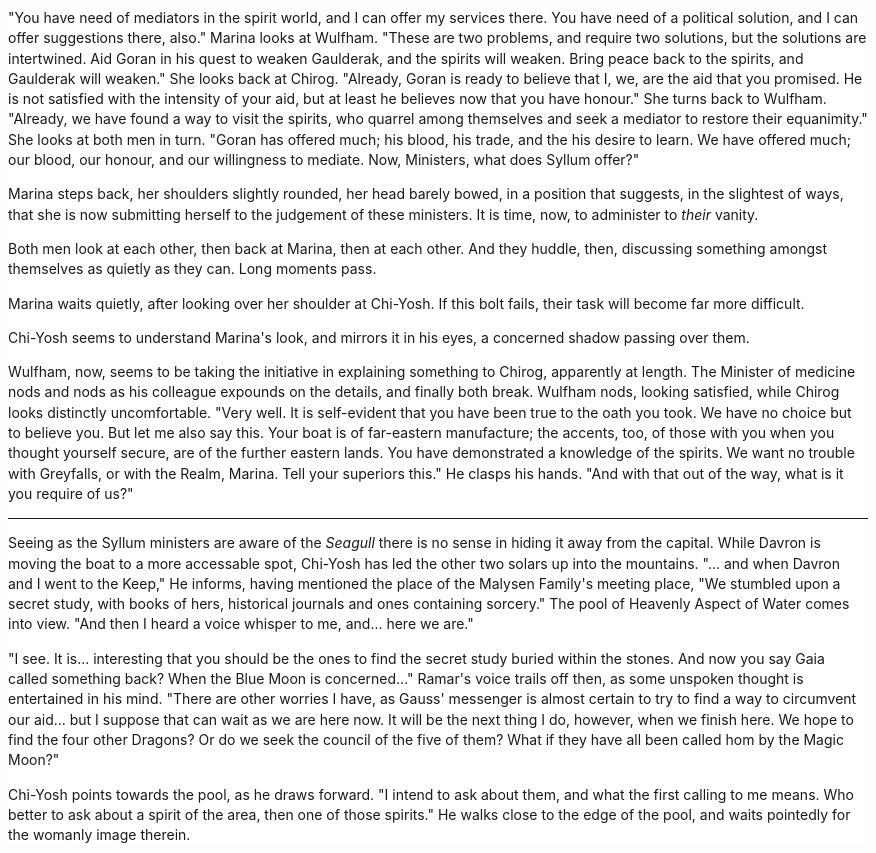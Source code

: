"You have need of mediators in the spirit world, and I can offer my services there. You have need of a political solution, and I can offer suggestions there, also." Marina looks at Wulfham. "These are two problems, and require two solutions, but the solutions are intertwined. Aid Goran in his quest to weaken Gaulderak, and the spirits will weaken. Bring peace back to the spirits, and Gaulderak will weaken." She looks back at Chirog. "Already, Goran is ready to believe that I, we, are the aid that you promised. He is not satisfied with the intensity of your aid, but at least he believes now that you have honour." She turns back to Wulfham. "Already, we have found a way to visit the spirits, who quarrel among themselves and seek a mediator to restore their equanimity." She looks at both men in turn. "Goran has offered much; his blood, his trade, and the his desire to learn. We have offered much; our blood, our honour, and our willingness to mediate. Now, Ministers, what does Syllum offer?"

Marina steps back, her shoulders slightly rounded, her head barely bowed, in a position that suggests, in the slightest of ways, that she is now submitting herself to the judgement of these ministers. It is time, now, to administer to _their_ vanity.

Both men look at each other, then back at Marina, then at each other. And they huddle, then, discussing something amongst themselves as quietly as they can. Long moments pass.

Marina waits quietly, after looking over her shoulder at Chi-Yosh. If this bolt fails, their task will become far more difficult.

Chi-Yosh seems to understand Marina's look, and mirrors it in his eyes, a concerned shadow passing over them.

Wulfham, now, seems to be taking the initiative in explaining something to Chirog, apparently at length. The Minister of medicine nods and nods as his colleague expounds on the details, and finally both break. Wulfham nods, looking satisfied, while Chirog looks distinctly uncomfortable. "Very well. It is self-evident that you have been true to the oath you took. We have no choice but to believe you. But let me also say this. Your boat is of far-eastern manufacture; the accents, too, of those with you when you thought yourself secure, are of the further eastern lands. You have demonstrated a knowledge of the spirits. We want no trouble with Greyfalls, or with the Realm, Marina. Tell your superiors this." He clasps his hands. "And with that out of the way, what is it you require of us?"

---

Seeing as the Syllum ministers are aware of the _Seagull_ there is no sense in hiding it away from the capital. While Davron is moving the boat to a more accessable spot, Chi-Yosh has led the other two solars up into the mountains. "... and when Davron and I went to the Keep," He informs, having mentioned the place of the Malysen Family's meeting place, "We stumbled upon a secret study, with books of hers, historical journals and ones containing sorcery." The pool of Heavenly Aspect of Water comes into view. "And then I heard a voice whisper to me, and... here we are."

"I see. It is... interesting that you should be the ones to find the secret study buried within the stones. And now you say Gaia called something back? When the Blue Moon is concerned..." Ramar's voice trails off then, as some unspoken thought is entertained in his mind. "There are other worries I have, as Gauss' messenger is almost certain to try to find a way to circumvent our aid... but I suppose that can wait as we are here now. It will be the next thing I do, however, when we finish here. We hope to find the four other Dragons? Or do we seek the council of the five of them? What if they have all been called hom by the Magic Moon?"

Chi-Yosh points towards the pool, as he draws forward. "I intend to ask about them, and what the first calling to me means. Who better to ask about a spirit of the area, then one of those spirits." He walks close to the edge of the pool, and waits pointedly for the womanly image therein.
